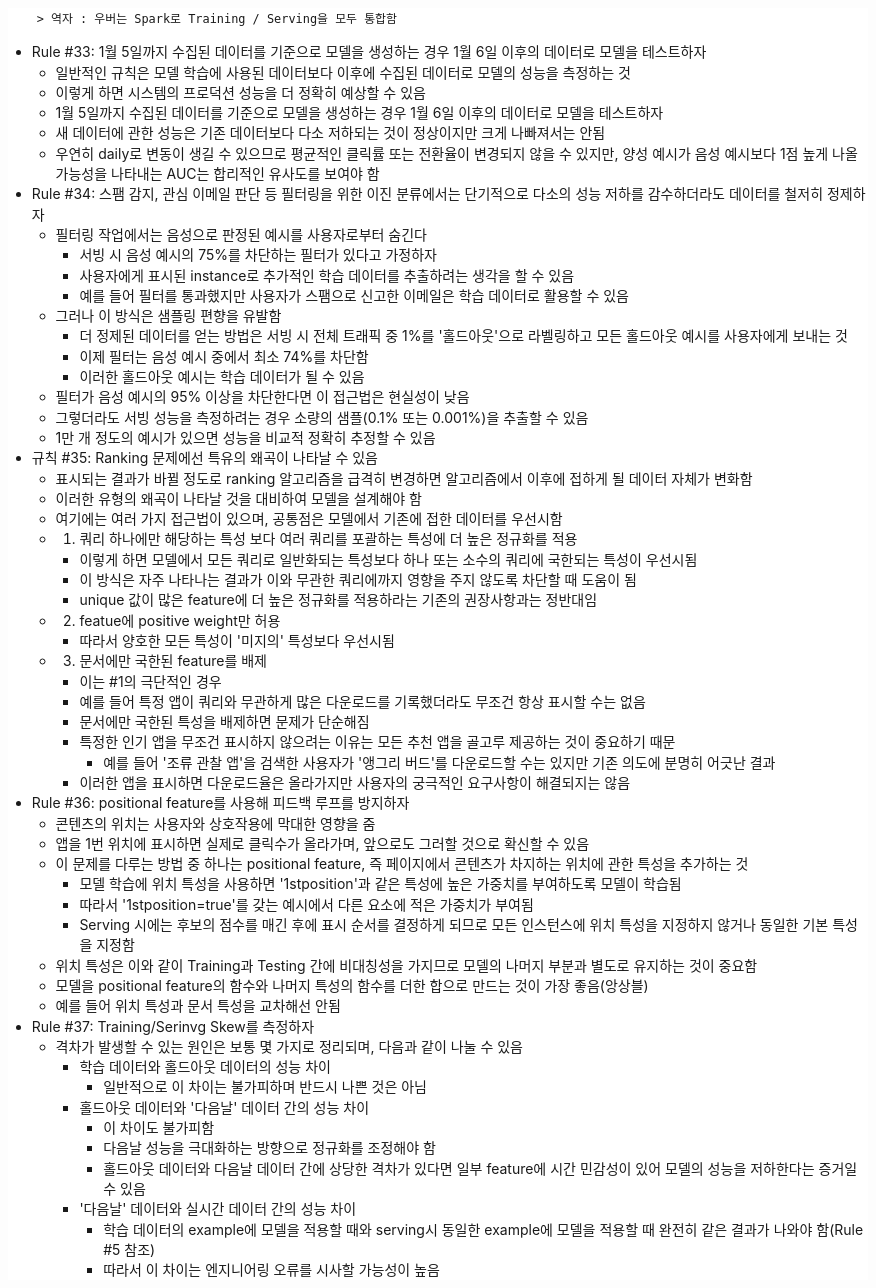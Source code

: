 		> 역자 : 우버는 Spark로 Training / Serving을 모두 통합함

- Rule #33: 1월 5일까지 수집된 데이터를 기준으로 모델을 생성하는 경우 1월 6일 이후의 데이터로 모델을 테스트하자
	- 일반적인 규칙은 모델 학습에 사용된 데이터보다 이후에 수집된 데이터로 모델의 성능을 측정하는 것
	- 이렇게 하면 시스템의 프로덕션 성능을 더 정확히 예상할 수 있음
	- 1월 5일까지 수집된 데이터를 기준으로 모델을 생성하는 경우 1월 6일 이후의 데이터로 모델을 테스트하자
	- 새 데이터에 관한 성능은 기존 데이터보다 다소 저하되는 것이 정상이지만 크게 나빠져서는 안됨
	- 우연히 daily로 변동이 생길 수 있으므로 평균적인 클릭률 또는 전환율이 변경되지 않을 수 있지만, 양성 예시가 음성 예시보다 1점 높게 나올 가능성을 나타내는 AUC는 합리적인 유사도를 보여야 함
- Rule #34: 스팸 감지, 관심 이메일 판단 등 필터링을 위한 이진 분류에서는 단기적으로 다소의 성능 저하를 감수하더라도 데이터를 철저히 정제하자
	- 필터링 작업에서는 음성으로 판정된 예시를 사용자로부터 숨긴다
		- 서빙 시 음성 예시의 75%를 차단하는 필터가 있다고 가정하자
		- 사용자에게 표시된 instance로 추가적인 학습 데이터를 추출하려는 생각을 할 수 있음
		- 예를 들어 필터를 통과했지만 사용자가 스팸으로 신고한 이메일은 학습 데이터로 활용할 수 있음
	- 그러나 이 방식은 샘플링 편향을 유발함
		- 더 정제된 데이터를 얻는 방법은 서빙 시 전체 트래픽 중 1%를 '홀드아웃'으로 라벨링하고 모든 홀드아웃 예시를 사용자에게 보내는 것
		- 이제 필터는 음성 예시 중에서 최소 74%를 차단함
		- 이러한 홀드아웃 예시는 학습 데이터가 될 수 있음
	- 필터가 음성 예시의 95% 이상을 차단한다면 이 접근법은 현실성이 낮음
	- 그렇더라도 서빙 성능을 측정하려는 경우 소량의 샘플(0.1% 또는 0.001%)을 추출할 수 있음
	- 1만 개 정도의 예시가 있으면 성능을 비교적 정확히 추정할 수 있음
- 규칙 #35: Ranking 문제에선 특유의 왜곡이 나타날 수 있음
	- 표시되는 결과가 바뀔 정도로 ranking 알고리즘을 급격히 변경하면 알고리즘에서 이후에 접하게 될 데이터 자체가 변화함
	- 이러한 유형의 왜곡이 나타날 것을 대비하여 모델을 설계해야 함
	- 여기에는 여러 가지 접근법이 있으며, 공통점은 모델에서 기존에 접한 데이터를 우선시함
	- 1) 쿼리 하나에만 해당하는 특성 보다 여러 쿼리를 포괄하는 특성에 더 높은 정규화를 적용
		- 이렇게 하면 모델에서 모든 쿼리로 일반화되는 특성보다 하나 또는 소수의 쿼리에 국한되는 특성이 우선시됨
		- 이 방식은 자주 나타나는 결과가 이와 무관한 쿼리에까지 영향을 주지 않도록 차단할 때 도움이 됨
		- unique 값이 많은 feature에 더 높은 정규화를 적용하라는 기존의 권장사항과는 정반대임
	- 2) featue에 positive weight만 허용
		- 따라서 양호한 모든 특성이 '미지의' 특성보다 우선시됨
	- 3) 문서에만 국한된 feature를 배제
		- 이는 #1의 극단적인 경우
		- 예를 들어 특정 앱이 쿼리와 무관하게 많은 다운로드를 기록했더라도 무조건 항상 표시할 수는 없음
		- 문서에만 국한된 특성을 배제하면 문제가 단순해짐
		- 특정한 인기 앱을 무조건 표시하지 않으려는 이유는 모든 추천 앱을 골고루 제공하는 것이 중요하기 때문
			- 예를 들어 '조류 관찰 앱'을 검색한 사용자가 '앵그리 버드'를 다운로드할 수는 있지만 기존 의도에 분명히 어긋난 결과
		- 이러한 앱을 표시하면 다운로드율은 올라가지만 사용자의 궁극적인 요구사항이 해결되지는 않음
- Rule #36: positional feature를 사용해 피드백 루프를 방지하자
	- 콘텐츠의 위치는 사용자와 상호작용에 막대한 영향을 줌
	- 앱을 1번 위치에 표시하면 실제로 클릭수가 올라가며, 앞으로도 그러할 것으로 확신할 수 있음
	- 이 문제를 다루는 방법 중 하나는 positional feature, 즉 페이지에서 콘텐츠가 차지하는 위치에 관한 특성을 추가하는 것
		- 모델 학습에 위치 특성을 사용하면 '1st­position'과 같은 특성에 높은 가중치를 부여하도록 모델이 학습됨
		- 따라서 '1st­position=true'를 갖는 예시에서 다른 요소에 적은 가중치가 부여됨
		- Serving 시에는 후보의 점수를 매긴 후에 표시 순서를 결정하게 되므로 모든 인스턴스에 위치 특성을 지정하지 않거나 동일한 기본 특성을 지정함
	- 위치 특성은 이와 같이 Training과 Testing 간에 비대칭성을 가지므로 모델의 나머지 부분과 별도로 유지하는 것이 중요함
	- 모델을 positional feature의 함수와 나머지 특성의 함수를 더한 합으로 만드는 것이 가장 좋음(앙상블)
	- 예를 들어 위치 특성과 문서 특성을 교차해선 안됨
- Rule #37: Training/Serinvg Skew를 측정하자
	- 격차가 발생할 수 있는 원인은 보통 몇 가지로 정리되며, 다음과 같이 나눌 수 있음
		- 학습 데이터와 홀드아웃 데이터의 성능 차이
			- 일반적으로 이 차이는 불가피하며 반드시 나쁜 것은 아님
		- 홀드아웃 데이터와 '다음날' 데이터 간의 성능 차이
			- 이 차이도 불가피함
			- 다음날 성능을 극대화하는 방향으로 정규화를 조정해야 함
			- 홀드아웃 데이터와 다음날 데이터 간에 상당한 격차가 있다면 일부 feature에 시간 민감성이 있어 모델의 성능을 저하한다는 증거일 수 있음
		- '다음날' 데이터와 실시간 데이터 간의 성능 차이
			- 학습 데이터의 example에 모델을 적용할 때와 serving시 동일한 example에 모델을 적용할 때 완전히 같은 결과가 나와야 함(Rule #5 참조)
			- 따라서 이 차이는 엔지니어링 오류를 시사할 가능성이 높음
